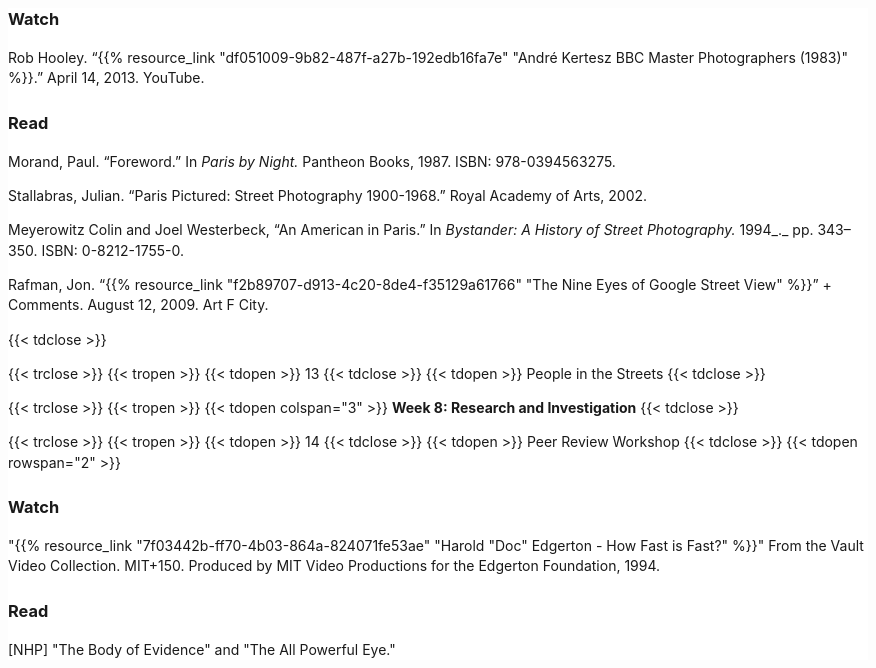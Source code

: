 
### Watch

Rob Hooley. “{{% resource_link "df051009-9b82-487f-a27b-192edb16fa7e" "André Kertesz BBC Master Photographers (1983)" %}}.” April 14, 2013. YouTube.

### Read

Morand, Paul. “Foreword.” In _Paris by Night._ Pantheon Books, 1987. ISBN: 978-0394563275.

Stallabras, Julian. “Paris Pictured: Street Photography 1900-1968.” Royal Academy of Arts, 2002.

Meyerowitz Colin and Joel Westerbeck, “An American in Paris.” In _Bystander: A History of Street Photography._ 1994_._ pp. 343–350. ISBN: 0-8212-1755-0.

Rafman, Jon. “{{% resource_link "f2b89707-d913-4c20-8de4-f35129a61766" "The Nine Eyes of Google Street View" %}}” + Comments. August 12, 2009. Art F City.


{{< tdclose >}}

{{< trclose >}}
{{< tropen >}}
{{< tdopen >}}
13
{{< tdclose >}}
{{< tdopen >}}
People in the Streets
{{< tdclose >}}

{{< trclose >}}
{{< tropen >}}
{{< tdopen colspan="3" >}}
**Week 8: Research and Investigation**
{{< tdclose >}}

{{< trclose >}}
{{< tropen >}}
{{< tdopen >}}
14
{{< tdclose >}}
{{< tdopen >}}
Peer Review Workshop
{{< tdclose >}}
{{< tdopen rowspan="2" >}}


### Watch

"{{% resource_link "7f03442b-ff70-4b03-864a-824071fe53ae" "Harold \"Doc\" Edgerton - How Fast is Fast?" %}}" From the Vault Video Collection. MIT+150. Produced by MIT Video Productions for the Edgerton Foundation, 1994.

### Read

\[NHP\] "The Body of Evidence" and "The All Powerful Eye."
